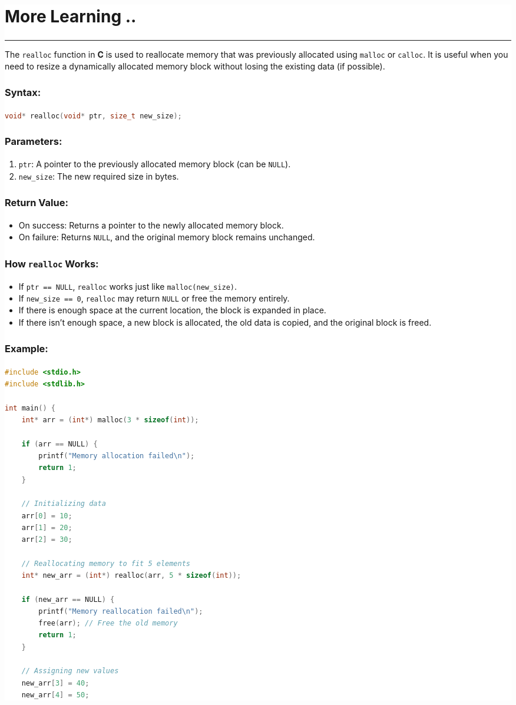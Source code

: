 # More Learning ..

---

The `realloc` function in **C** is used to reallocate memory that was previously allocated using `malloc` or `calloc`. It is useful when you need to resize a dynamically allocated memory block without losing the existing data (if possible).

### Syntax:

```c
void* realloc(void* ptr, size_t new_size);
```

### Parameters:

1. `ptr`: A pointer to the previously allocated memory block (can be `NULL`).
2. `new_size`: The new required size in bytes.

### Return Value:

- On success: Returns a pointer to the newly allocated memory block.
- On failure: Returns `NULL`, and the original memory block remains unchanged.

### How `realloc` Works:

- If `ptr == NULL`, `realloc` works just like `malloc(new_size)`.
- If `new_size == 0`, `realloc` may return `NULL` or free the memory entirely.
- If there is enough space at the current location, the block is expanded in place.
- If there isn’t enough space, a new block is allocated, the old data is copied, and the original block is freed.

### Example:

```c
#include <stdio.h>
#include <stdlib.h>

int main() {
    int* arr = (int*) malloc(3 * sizeof(int));

    if (arr == NULL) {
        printf("Memory allocation failed\n");
        return 1;
    }

    // Initializing data
    arr[0] = 10;
    arr[1] = 20;
    arr[2] = 30;

    // Reallocating memory to fit 5 elements
    int* new_arr = (int*) realloc(arr, 5 * sizeof(int));

    if (new_arr == NULL) {
        printf("Memory reallocation failed\n");
        free(arr); // Free the old memory
        return 1;
    }

    // Assigning new values
    new_arr[3] = 40;
    new_arr[4] = 50;

```